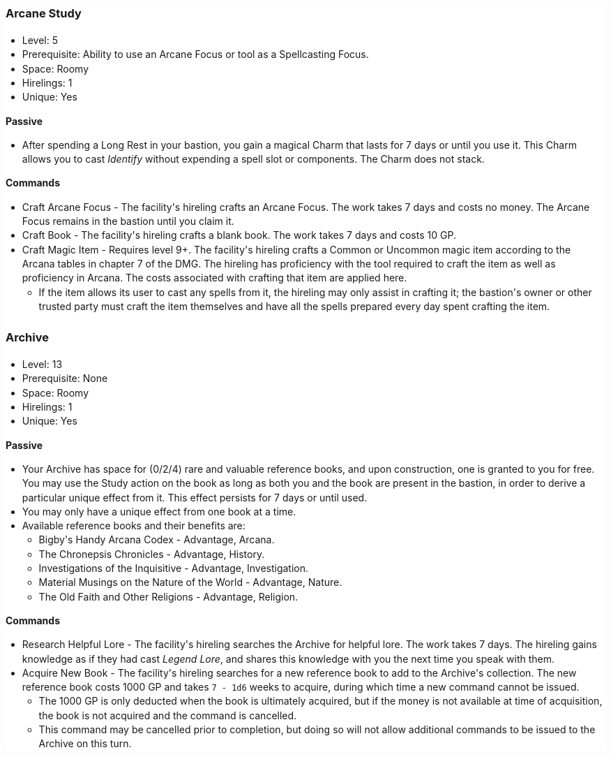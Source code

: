 
### Arcane Study
- Level: 5
- Prerequisite: Ability to use an Arcane Focus or tool as a Spellcasting Focus.
- Space: Roomy
- Hirelings: 1
- Unique: Yes

**Passive**
- After spending a Long Rest in your bastion, you gain a magical Charm that lasts for 7 days or until you use it. This Charm allows you to cast *Identify* without expending a spell slot or components. The Charm does not stack.

**Commands**
- Craft Arcane Focus - The facility's hireling crafts an Arcane Focus. The work takes 7 days and costs no money. The Arcane Focus remains in the bastion until you claim it.
- Craft Book - The facility's hireling crafts a blank book. The work takes 7 days and costs 10 GP. 
- Craft Magic Item - Requires level 9+. The facility's hireling crafts a Common or Uncommon magic item according to the Arcana tables in chapter 7 of the DMG. The hireling has proficiency with the tool required to craft the item as well as proficiency in Arcana. The costs associated with crafting that item are applied here.
	- If the item allows its user to cast any spells from it, the hireling may only assist in crafting it; the bastion's owner or other trusted party must craft the item themselves and have all the spells prepared every day spent crafting the item. 
### Archive
- Level: 13
- Prerequisite: None
- Space: Roomy
- Hirelings: 1
- Unique: Yes

**Passive**
- Your Archive has space for (0/2/4) rare and valuable reference books, and upon construction, one is granted to you for free. You may use the Study action on the book as long as both you and the book are present in the bastion, in order to derive a particular unique effect from it. This effect persists for 7 days or until used.
- You may only have a unique effect from one book at a time.
- Available reference books and their benefits are:
	- Bigby's Handy Arcana Codex - Advantage, Arcana.
	- The Chronepsis Chronicles - Advantage, History. 
	- Investigations of the Inquisitive - Advantage, Investigation.
	- Material Musings on the Nature of the World - Advantage, Nature.
	- The Old Faith and Other Religions - Advantage, Religion. 

**Commands**
- Research Helpful Lore - The facility's hireling searches the Archive for helpful lore. The work takes 7 days. The hireling gains knowledge as if they had cast *Legend Lore*, and shares this knowledge with you the next time you speak with them.
- Acquire New Book - The facility's hireling searches for a new reference book to add to the Archive's collection. The new reference book costs 1000 GP and takes `7 - 1d6` weeks to acquire, during which time a new command cannot be issued.
	- The 1000 GP is only deducted when the book is ultimately acquired, but if the money is not available at time of acquisition, the book is not acquired and the command is cancelled.
	- This command may be cancelled prior to completion, but doing so will not allow additional commands to be issued to the Archive on this turn.
